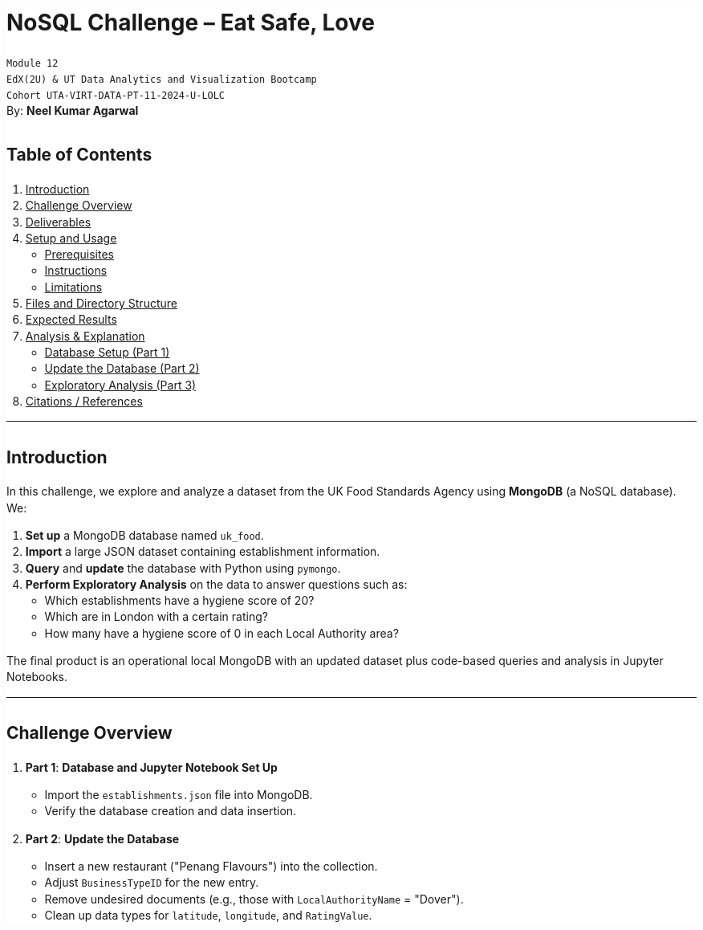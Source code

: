 # NoSQL Challenge – Eat Safe, Love
`Module 12`  
`EdX(2U) & UT Data Analytics and Visualization Bootcamp`  
`Cohort UTA-VIRT-DATA-PT-11-2024-U-LOLC`  
By: **Neel Kumar Agarwal**

## Table of Contents
1. [Introduction](#introduction)  
2. [Challenge Overview](#challenge-overview)  
3. [Deliverables](#deliverables)  
4. [Setup and Usage](#setup-and-usage)  
   - [Prerequisites](#prerequisites)  
   - [Instructions](#instructions)  
   - [Limitations](#limitations)  
5. [Files and Directory Structure](#files-and-directory-structure)  
6. [Expected Results](#expected-results)  
7. [Analysis & Explanation](#analysis--explanation)  
   - [Database Setup (Part 1)](#database-setup-part-1)  
   - [Update the Database (Part 2)](#update-the-database-part-2)  
   - [Exploratory Analysis (Part 3)](#exploratory-analysis-part-3)  
8. [Citations / References](#citations--references)

---

## Introduction
In this challenge, we explore and analyze a dataset from the UK Food Standards Agency using **MongoDB** (a NoSQL database). We:

1. **Set up** a MongoDB database named `uk_food`.
2. **Import** a large JSON dataset containing establishment information.
3. **Query** and **update** the database with Python using `pymongo`.
4. **Perform Exploratory Analysis** on the data to answer questions such as:
    - Which establishments have a hygiene score of 20?
    - Which are in London with a certain rating?
    - How many have a hygiene score of 0 in each Local Authority area?

The final product is an operational local MongoDB with an updated dataset plus code-based queries and analysis in Jupyter Notebooks.

---

## Challenge Overview  
1. **Part 1**: **Database and Jupyter Notebook Set Up**  
    - Import the `establishments.json` file into MongoDB.  
    - Verify the database creation and data insertion.  

2. **Part 2**: **Update the Database**  
    - Insert a new restaurant ("Penang Flavours") into the collection.  
    - Adjust `BusinessTypeID` for the new entry.  
    - Remove undesired documents (e.g., those with `LocalAuthorityName` = "Dover").  
    - Clean up data types for `latitude`, `longitude`, and `RatingValue`.  
